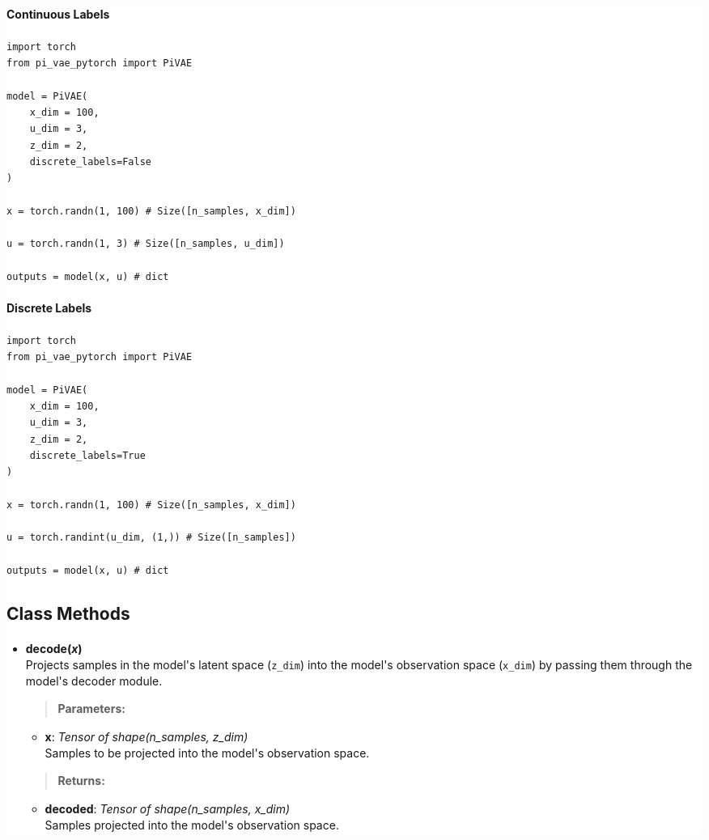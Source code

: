 #### Continuous Labels

```
import torch
from pi_vae_pytorch import PiVAE

model = PiVAE(
    x_dim = 100,
    u_dim = 3,
    z_dim = 2,
    discrete_labels=False
)

x = torch.randn(1, 100) # Size([n_samples, x_dim])

u = torch.randn(1, 3) # Size([n_samples, u_dim])

outputs = model(x, u) # dict
```

#### Discrete Labels

```
import torch
from pi_vae_pytorch import PiVAE

model = PiVAE(
    x_dim = 100,
    u_dim = 3,
    z_dim = 2,
    discrete_labels=True
)

x = torch.randn(1, 100) # Size([n_samples, x_dim])

u = torch.randint(u_dim, (1,)) # Size([n_samples])

outputs = model(x, u) # dict
```

## Class Methods

- **decode(*x*)**  
    Projects samples in the model's latent space (`z_dim`) into the model's observation space (`x_dim`) by passing them through the model's decoder module.  

    > **Parameters:**  

    - **x**: *Tensor of shape(n_samples, z_dim)*  
        Samples to be projected into the model's observation space.  
    
    > **Returns:**  

    - **decoded**: *Tensor of shape(n_samples, x_dim)*  
        Samples projected into the model's observation space.  
